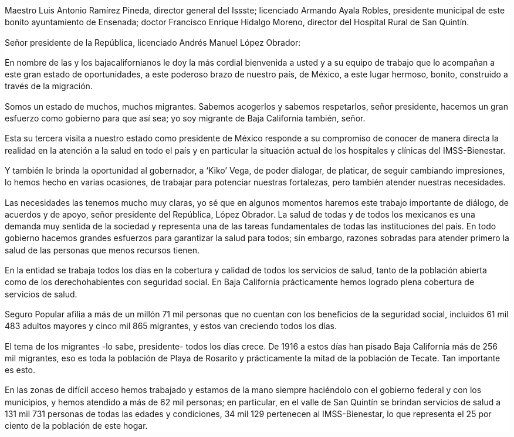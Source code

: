 Maestro Luis Antonio Ramírez Pineda, director general del Issste; licenciado
Armando Ayala Robles, presidente municipal de este bonito ayuntamiento de
Ensenada; doctor Francisco Enrique Hidalgo Moreno, director del Hospital Rural
de San Quintín.

Señor presidente de la República, licenciado Andrés Manuel López Obrador:

En nombre de las y los bajacalifornianos le doy la más cordial bienvenida a
usted y a su equipo de trabajo que lo acompañan a este gran estado de
oportunidades, a este poderoso brazo de nuestro país, de México, a este lugar
hermoso, bonito, construido a través de la migración.

Somos un estado de muchos, muchos migrantes. Sabemos acogerlos y sabemos
respetarlos, señor presidente, hacemos un gran esfuerzo como gobierno para que
así sea; yo soy migrante de Baja California también, señor.

Esta su tercera visita a nuestro estado como presidente de México responde a
su compromiso de conocer de manera directa la realidad en la atención a la
salud en todo el país y en particular la situación actual de los hospitales y
clínicas del IMSS-Bienestar.

Y también le brinda la oportunidad al gobernador, a ‘Kiko’ Vega, de poder
dialogar, de platicar, de seguir cambiando impresiones, lo hemos hecho en
varias ocasiones, de trabajar para potenciar nuestras fortalezas, pero también
atender nuestras necesidades.

Las necesidades las tenemos mucho muy claras, yo sé que en algunos momentos
haremos este trabajo importante de diálogo, de acuerdos y de apoyo, señor
presidente del República, López Obrador. La salud de todas y de todos los
mexicanos es una demanda muy sentida de la sociedad y representa una de las
tareas fundamentales de todas las instituciones del país. En todo gobierno
hacemos grandes esfuerzos para garantizar la salud para todos; sin embargo,
razones sobradas para atender primero la salud de las personas que menos
recursos tienen.

En la entidad se trabaja todos los días en la cobertura y calidad de todos los
servicios de salud, tanto de la población abierta como de los derechohabientes
con seguridad social. En Baja California prácticamente hemos logrado plena
cobertura de servicios de salud.

Seguro Popular afilia a más de un millón 71 mil personas que no cuentan con
los beneficios de la seguridad social, incluidos 61 mil 483 adultos mayores y
cinco mil 865 migrantes, y estos van creciendo todos los días.

El tema de los migrantes -lo sabe, presidente- todos los días crece. De 1916 a
estos días han pisado Baja California más de 256 mil migrantes, eso es toda la
población de Playa de Rosarito y prácticamente la mitad de la población de
Tecate. Tan importante es esto.

En las zonas de difícil acceso hemos trabajado y estamos de la mano siempre
haciéndolo con el gobierno federal y con los municipios, y hemos atendido a
más de 62 mil personas; en particular, en el valle de San Quintín se brindan
servicios de salud a 131 mil 731 personas de todas las edades y condiciones,
34 mil 129 pertenecen al IMSS-Bienestar, lo que representa el 25 por ciento de
la población de este hogar.
